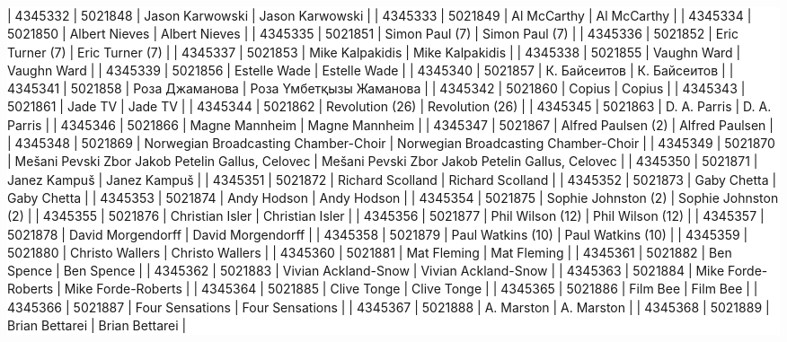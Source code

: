 | 4345332 | 5021848 | Jason Karwowski | Jason Karwowski |
| 4345333 | 5021849 | Al McCarthy | Al McCarthy |
| 4345334 | 5021850 | Albert Nieves | Albert Nieves |
| 4345335 | 5021851 | Simon Paul (7) | Simon Paul (7) |
| 4345336 | 5021852 | Eric Turner (7) | Eric Turner (7) |
| 4345337 | 5021853 | Mike Kalpakidis | Mike Kalpakidis |
| 4345338 | 5021855 | Vaughn Ward | Vaughn Ward |
| 4345339 | 5021856 | Estelle Wade | Estelle Wade |
| 4345340 | 5021857 | К. Байсеитов | К. Байсеитов |
| 4345341 | 5021858 | Роза Джаманова | Роза Үмбетқызы Жаманова |
| 4345342 | 5021860 | Copius | Copius |
| 4345343 | 5021861 | Jade TV | Jade TV |
| 4345344 | 5021862 | Revolution (26) | Revolution (26) |
| 4345345 | 5021863 | D. A. Parris | D. A. Parris |
| 4345346 | 5021866 | Magne Mannheim | Magne Mannheim |
| 4345347 | 5021867 | Alfred Paulsen (2) | Alfred Paulsen |
| 4345348 | 5021869 | Norwegian Broadcasting Chamber-Choir | Norwegian Broadcasting Chamber-Choir |
| 4345349 | 5021870 | Mešani Pevski Zbor Jakob Petelin Gallus, Celovec | Mešani Pevski Zbor Jakob Petelin Gallus, Celovec |
| 4345350 | 5021871 | Janez Kampuš | Janez Kampuš |
| 4345351 | 5021872 | Richard Scolland | Richard Scolland |
| 4345352 | 5021873 | Gaby Chetta | Gaby Chetta |
| 4345353 | 5021874 | Andy Hodson | Andy Hodson |
| 4345354 | 5021875 | Sophie Johnston (2) | Sophie Johnston (2) |
| 4345355 | 5021876 | Christian Isler | Christian Isler |
| 4345356 | 5021877 | Phil Wilson (12) | Phil Wilson (12) |
| 4345357 | 5021878 | David Morgendorff | David Morgendorff |
| 4345358 | 5021879 | Paul Watkins (10) | Paul Watkins (10) |
| 4345359 | 5021880 | Christo Wallers | Christo Wallers |
| 4345360 | 5021881 | Mat Fleming | Mat Fleming |
| 4345361 | 5021882 | Ben Spence | Ben Spence |
| 4345362 | 5021883 | Vivian Ackland-Snow | Vivian Ackland-Snow |
| 4345363 | 5021884 | Mike Forde-Roberts | Mike Forde-Roberts |
| 4345364 | 5021885 | Clive Tonge | Clive Tonge |
| 4345365 | 5021886 | Film Bee | Film Bee |
| 4345366 | 5021887 | Four Sensations | Four Sensations |
| 4345367 | 5021888 | A. Marston | A. Marston |
| 4345368 | 5021889 | Brian Bettarei | Brian Bettarei |